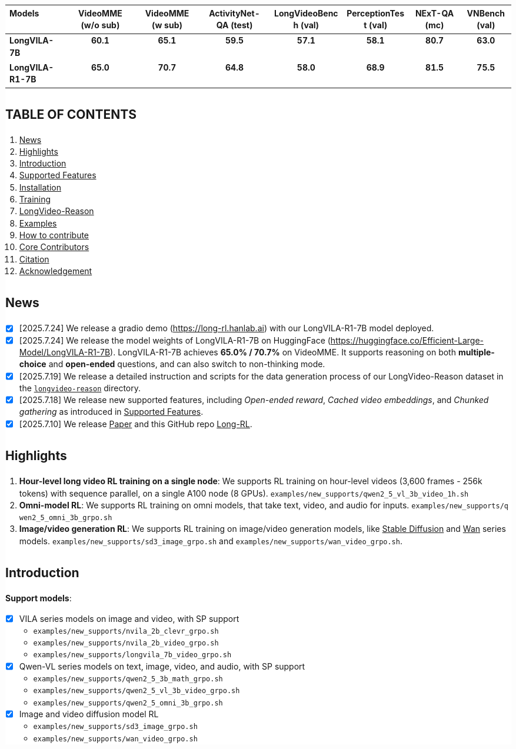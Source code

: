| Models             | VideoMME (w/o sub) | VideoMME (w sub) | ActivityNet-QA (test) | LongVideoBench (val) | PerceptionTest (val) | NExT-QA (mc) | VNBench (val) |
|:-------------------|:------------------:|:----------------:|:---------------------:|:--------------------:|:--------------------:|:--------:|:-------------:|
| **LongVILA-7B**    |      **60.1**      |     **65.1**     |       **59.5**        |       **57.1**       |       **58.1**       | **80.7** |   **63.0**    |
| **LongVILA-R1-7B** |      **65.0**      |     **70.7**     |       **64.8**        |       **58.0**       |       **68.9**       | **81.5** |   **75.5**    |

## TABLE OF CONTENTS
1. [News](#news)
2. [Highlights](#highlights)
3. [Introduction](#introduction)
4. [Supported Features](#supported-features)
5. [Installation](#installation)
6. [Training](#training)
7. [LongVideo-Reason](#longvideo-reason)
8. [Examples](#examples)
9. [How to contribute](#how-to-contribute)
10. [Core Contributors](#core-Contributors)
11. [Citation](#citation)
12. [Acknowledgement](#acknowledgement)

## News
- [x] [2025.7.24] We release a gradio demo (https://long-rl.hanlab.ai) with our LongVILA-R1-7B model deployed.
- [x] [2025.7.24] We release the model weights of LongVILA-R1-7B on HuggingFace (https://huggingface.co/Efficient-Large-Model/LongVILA-R1-7B). LongVILA-R1-7B achieves **65.0% / 70.7%** on VideoMME. It supports reasoning on both **multiple-choice** and **open-ended** questions, and can also switch to non-thinking mode.
- [x] [2025.7.19] We release a detailed instruction and scripts for the data generation process of our LongVideo-Reason dataset in the [`longvideo-reason`](longvideo-reason/) directory.
- [x] [2025.7.18] We release new supported features, including *Open-ended reward*, *Cached video embeddings*, and *Chunked gathering* as introduced in [Supported Features](#supported-features).
- [x] [2025.7.10] We release [Paper](https://arxiv.org/abs/2507.07966) and this GitHub repo [Long-RL](https://github.com/NVlabs/Long-RL).

## Highlights
1. **Hour-level long video RL training on a single node**:  We supports RL training on hour-level videos (3,600 frames - 256k tokens) with sequence parallel, on a single A100 node (8 GPUs). `examples/new_supports/qwen2_5_vl_3b_video_1h.sh`
2. **Omni-model RL**: We supports RL training on omni models, that take text, video, and audio for inputs. `examples/new_supports/qwen2_5_omni_3b_grpo.sh`
3. **Image/video generation RL**:  We supports RL training on image/video generation models, like [Stable Diffusion](https://huggingface.co/stabilityai/stable-diffusion-3.5-medium) and [Wan](https://huggingface.co/Wan-AI/Wan2.1-T2V-1.3B-Diffusers) series models. `examples/new_supports/sd3_image_grpo.sh` and `examples/new_supports/wan_video_grpo.sh`.

## Introduction
**Support models**:
- [x] VILA series models on image and video, with SP support
  - `examples/new_supports/nvila_2b_clevr_grpo.sh`
  - `examples/new_supports/nvila_2b_video_grpo.sh`
  - `examples/new_supports/longvila_7b_video_grpo.sh`
- [x] Qwen-VL series models on text, image, video, and audio, with SP support
  - `examples/new_supports/qwen2_5_3b_math_grpo.sh`
  - `examples/new_supports/qwen2_5_vl_3b_video_grpo.sh`
  - `examples/new_supports/qwen2_5_omni_3b_grpo.sh`
- [x] Image and video diffusion model RL
  - `examples/new_supports/sd3_image_grpo.sh`
  - `examples/new_supports/wan_video_grpo.sh`
    